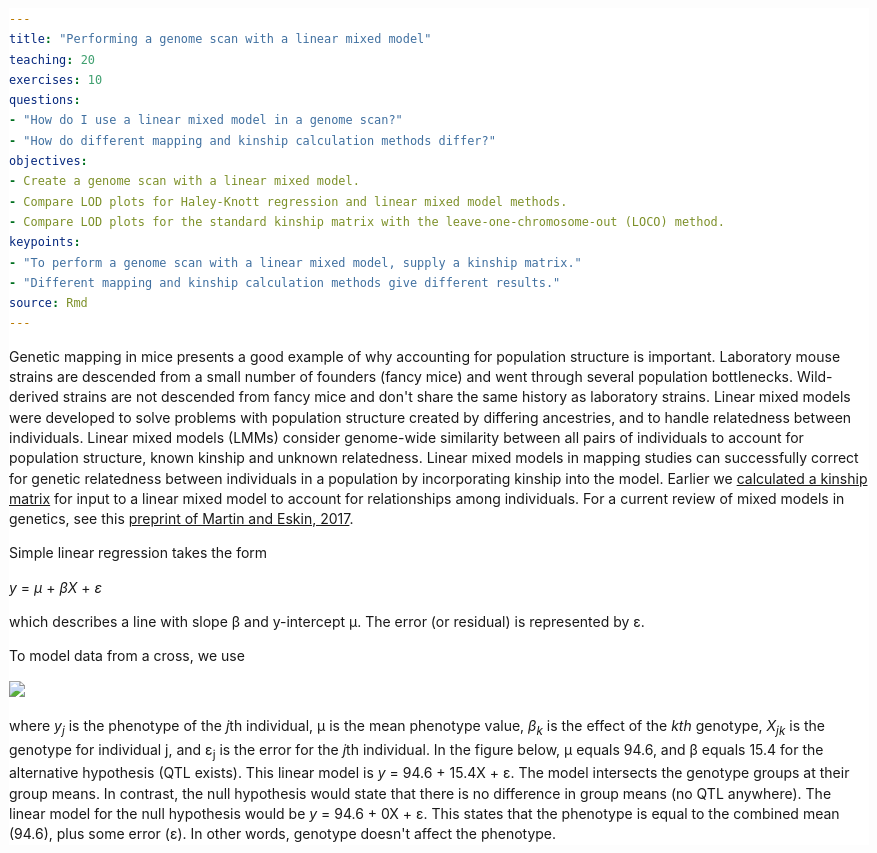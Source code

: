 ```yaml
---
title: "Performing a genome scan with a linear mixed model"
teaching: 20
exercises: 10
questions:
- "How do I use a linear mixed model in a genome scan?"
- "How do different mapping and kinship calculation methods differ?"
objectives:
- Create a genome scan with a linear mixed model.
- Compare LOD plots for Haley-Knott regression and linear mixed model methods.
- Compare LOD plots for the standard kinship matrix with the leave-one-chromosome-out (LOCO) method.
keypoints:
- "To perform a genome scan with a linear mixed model, supply a kinship matrix."
- "Different mapping and kinship calculation methods give different results."
source: Rmd
---
```







Genetic mapping in mice presents a good example of why accounting for population structure is important. Laboratory mouse strains are descended from a small number of founders (fancy mice) and went through several population bottlenecks. Wild-derived strains are not descended from fancy mice and don't share the same history as laboratory strains. Linear mixed models were developed to solve problems with population structure created by differing ancestries, and to handle relatedness between individuals.  Linear mixed models (LMMs) consider genome-wide similarity between all pairs of individuals to account for population structure, known kinship and unknown relatedness. Linear mixed models in mapping studies can successfully correct for genetic relatedness between individuals in a population by incorporating kinship into the model. Earlier we [calculated a kinship matrix](https://smcclatchy.github.io/mapping/04-calc-kinship/) for input to a linear mixed model to account for relationships among individuals. For a current review of mixed models in genetics, see this [preprint of Martin and Eskin, 2017](https://www.biorxiv.org/content/early/2017/01/28/092106).

Simple linear regression takes the form 

<i>y</i> = <i>&mu;</i> + <i>&beta;X</i> + <i>&epsilon;</i>

which describes a line with slope &beta; and y-intercept &mu;. The error (or residual) is represented by &epsilon;.

To model data from a cross, we use

![](../fig/linear-genetic-model.png)  
 

where <i>y<sub>j</sub></i> is the phenotype of the <i>j</i>th individual, &mu; 
is the mean phenotype value, <i>&beta;<sub>k</sub></i> is the effect of the 
<i>kth</i> genotype, <i>X<sub>jk</sub></i> is the genotype for individual j, and &epsilon;<sub>j</sub> is the error for the <i>j</i>th individual. In the figure 
below, &mu; equals 94.6, and &beta; equals 
15.4 for the alternative hypothesis 
(QTL exists). This linear model is <i>y</i> = 94.6 + 
15.4X + &epsilon;. The model intersects the 
genotype groups at their group means. In contrast, the null hypothesis would 
state that there is no difference in group means (no QTL anywhere). The linear 
model for the null hypothesis would be <i>y</i> = 94.6 + 0X + &epsilon;. 
This states that the phenotype is equal to the combined mean (94.6), plus 
some error (&epsilon;). In other words, genotype doesn't affect the phenotype.
